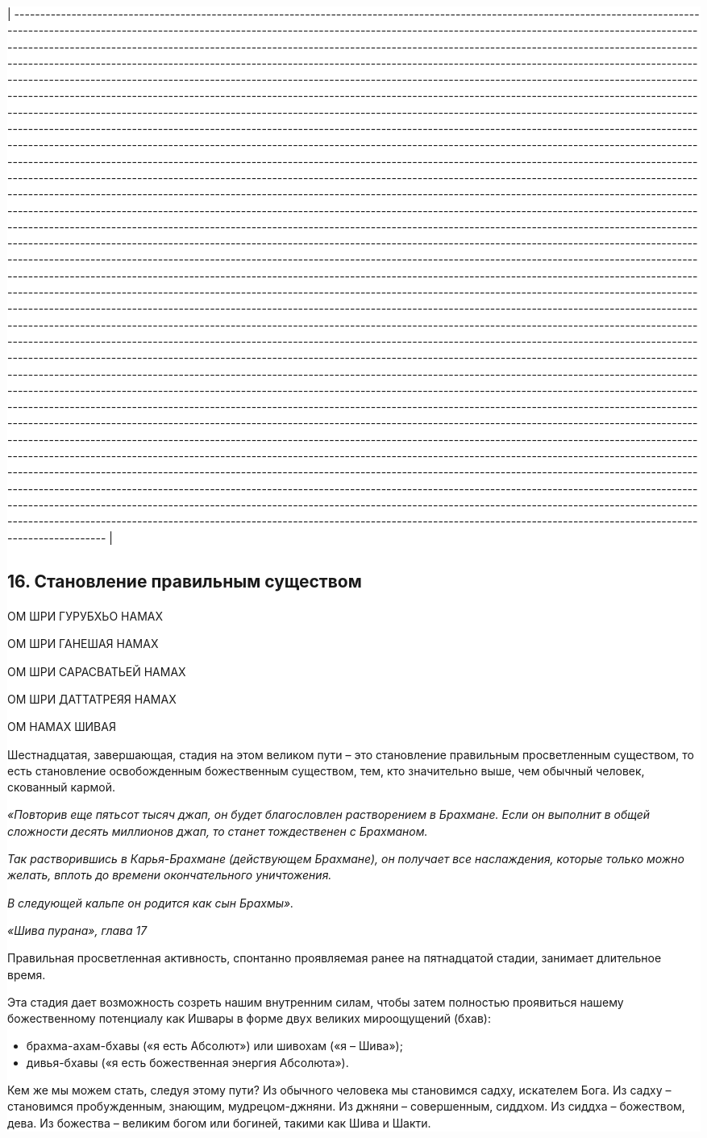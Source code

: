 | -------------------------------------------------------------------------------------------------------------------------------------------------------------------------------------------------------------------------------------------------------------------------------------------------------------------------------------------------------------------------------------------------------------------------------------------------------------------------------------------------------------------------------------------------------------------------------------------------------------------------------------------------------------------------------------------------------------------------------------------------------------------------------------------------------------------------------------------------------------------------------------------------------------------------------------------------------------------------------------------------------------------------------------------------------------------------------------------------------------------------------------------------------------------------------------------------------------------------------------------------------------------------------------------------------------------------------------------------------------------------------------------------------------------------------------------------------------------------------------------------------------------------------------------------------------------------------------------------------------------------------------------------------------------------------------------------------------------------------------------------------------------------------------------------------------------------------------------------------------------------------------------------------------------------------------------------------------------------------------------------------------------------------------------------------------------------------------------------------------------------------------------------------------------------------------------------------------------------------------------------------------------------------------------------------------------------------------------------------------------------------------------------------------------------------------------------------------------------------------------------------------------------------------------------------------------------------------------------------------------------------------------------------------------------------------------------------------------------------------------------------------------------------------------------------------------------------------------------------------------------------------------------------------------------------------------------------------------------------------------------------------------------------------------------------------------------------------------------------------------------------------------------------------------------------------------------------------------------------------------------------------------------------------------------------------------------------------------------------------------------------------------------------------------------------------------------------------------------------------------------------------------------------------------------------------------------------------------------------------------------------------------------------------------------------------------------------------------------------------------------------------------------------------------------------------------------------------------------------------------------------------------------------------------------------------------------------------------------------------------------------------------------------------------------------------------------------------------------------------------------------------------------------------------------------------------------------------------------------------------------------------------------------------------------------------------------------------------------------------------------------------------------------------------------------------------------- |

  
## **16\. Становление правильным существом**

  
ОМ ШРИ ГУРУБХЬО НАМАХ

ОМ ШРИ ГАНЕШАЯ НАМАХ

ОМ ШРИ САРАСВАТЬЕЙ НАМАХ

ОМ ШРИ ДАТТАТРЕЯЯ НАМАХ

ОМ НАМАХ ШИВАЯ

  
Шестнадцатая, завершающая, стадия на этом великом пути – это становление правильным просветленным существом, то есть становление освобожденным божественным существом, тем, кто значительно выше, чем обычный человек, скованный кармой.

_«Повторив еще пятьсот тысяч джап, он будет благословлен растворением в Брахмане. Если он выполнит в общей сложности десять миллионов джап, то станет тождественен с Брахманом._

_Так растворившись в Карья-Брахмане (действующем Брахмане), он получает все наслаждения, которые только можно желать, вплоть до времени окончательного уничтожения._

_В следующей кальпе он родится как сын Брахмы»._

_«Шива пурана», глава 17_

Правильная просветленная активность, спонтанно проявляемая ранее на пятнадцатой стадии, занимает длительное время.

Эта стадия дает возможность созреть нашим внутренним силам, чтобы затем полностью проявиться нашему божественному потенциалу как Ишвары в форме двух великих мироощущений (бхав):

* брахма-ахам-бхавы («я есть Абсолют») или шивохам («я – Шива»);
* дивья-бхавы («я есть божественная энергия Абсолюта»).

Кем же мы можем стать, следуя этому пути? Из обычного человека мы становимся садху, искателем Бога. Из садху – становимся пробужденным, знающим, мудрецом-джняни. Из джняни – совершенным, сиддхом. Из сиддха – божеством, дева. Из божества – великим богом или богиней, такими как Шива и Шакти.
